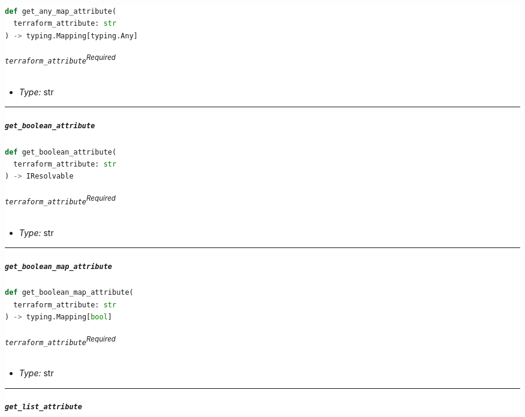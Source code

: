 ```python
def get_any_map_attribute(
  terraform_attribute: str
) -> typing.Mapping[typing.Any]
```

###### `terraform_attribute`<sup>Required</sup> <a name="terraform_attribute" id="@cdktf/provider-boundary.authMethodLdap.AuthMethodLdap.getAnyMapAttribute.parameter.terraformAttribute"></a>

- *Type:* str

---

##### `get_boolean_attribute` <a name="get_boolean_attribute" id="@cdktf/provider-boundary.authMethodLdap.AuthMethodLdap.getBooleanAttribute"></a>

```python
def get_boolean_attribute(
  terraform_attribute: str
) -> IResolvable
```

###### `terraform_attribute`<sup>Required</sup> <a name="terraform_attribute" id="@cdktf/provider-boundary.authMethodLdap.AuthMethodLdap.getBooleanAttribute.parameter.terraformAttribute"></a>

- *Type:* str

---

##### `get_boolean_map_attribute` <a name="get_boolean_map_attribute" id="@cdktf/provider-boundary.authMethodLdap.AuthMethodLdap.getBooleanMapAttribute"></a>

```python
def get_boolean_map_attribute(
  terraform_attribute: str
) -> typing.Mapping[bool]
```

###### `terraform_attribute`<sup>Required</sup> <a name="terraform_attribute" id="@cdktf/provider-boundary.authMethodLdap.AuthMethodLdap.getBooleanMapAttribute.parameter.terraformAttribute"></a>

- *Type:* str

---

##### `get_list_attribute` <a name="get_list_attribute" id="@cdktf/provider-boundary.authMethodLdap.AuthMethodLdap.getListAttribute"></a>
